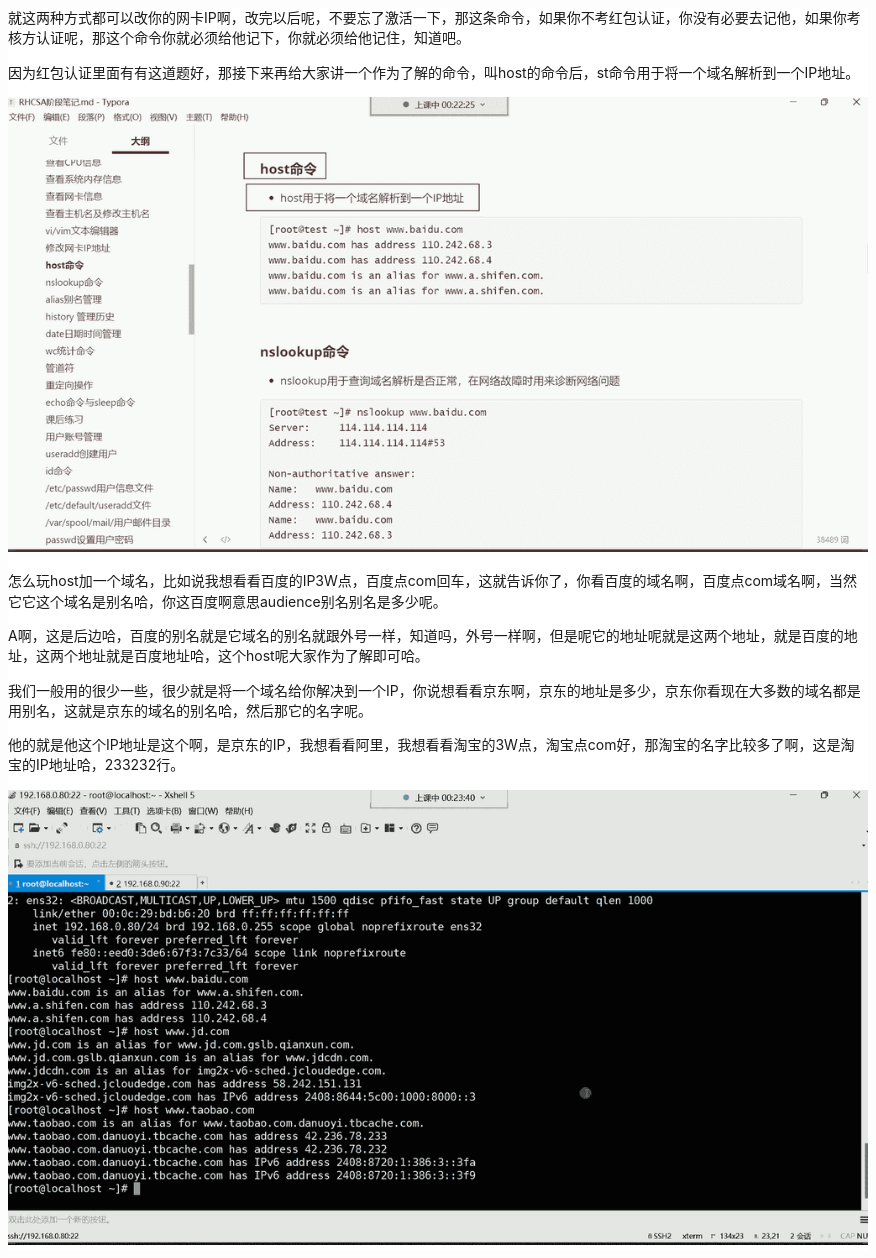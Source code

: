 就这两种方式都可以改你的网卡IP啊，改完以后呢，不要忘了激活一下，那这条命令，如果你不考红包认证，你没有必要去记他，如果你考核方认证呢，那这个命令你就必须给他记下，你就必须给他记住，知道吧。

因为红包认证里面有有这道题好，那接下来再给大家讲一个作为了解的命令，叫host的命令后，st命令用于将一个域名解析到一个IP地址。



![](img/f3e08437ee3181e0d1f5e9afdcb9c1e9_55.png)

怎么玩host加一个域名，比如说我想看看百度的IP3W点，百度点com回车，这就告诉你了，你看百度的域名啊，百度点com域名啊，当然它它这个域名是别名哈，你这百度啊意思audience别名别名是多少呢。

A啊，这是后边哈，百度的别名就是它域名的别名就跟外号一样，知道吗，外号一样啊，但是呢它的地址呢就是这两个地址，就是百度的地址，这两个地址就是百度地址哈，这个host呢大家作为了解即可哈。

我们一般用的很少一些，很少就是将一个域名给你解决到一个IP，你说想看看京东啊，京东的地址是多少，京东你看现在大多数的域名都是用别名，这就是京东的域名的别名哈，然后那它的名字呢。

他的就是他这个IP地址是这个啊，是京东的IP，我想看看阿里，我想看看淘宝的3W点，淘宝点com好，那淘宝的名字比较多了啊，这是淘宝的IP地址哈，233232行。



![](img/f3e08437ee3181e0d1f5e9afdcb9c1e9_57.png)
